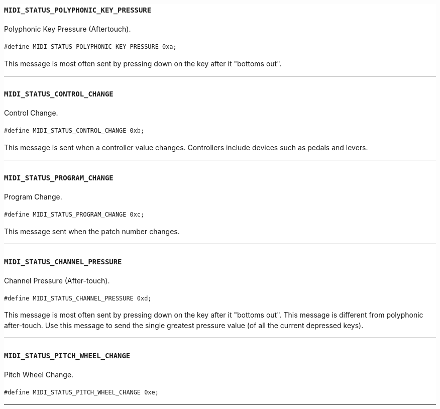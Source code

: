 

### `MIDI_STATUS_POLYPHONIC_KEY_PRESSURE` ###
Polyphonic Key Pressure (Aftertouch).
```
#define MIDI_STATUS_POLYPHONIC_KEY_PRESSURE 0xa;
```
This message is most often sent by pressing down on the key after it "bottoms out".


---


### `MIDI_STATUS_CONTROL_CHANGE` ###
Control Change.
```
#define MIDI_STATUS_CONTROL_CHANGE 0xb;
```
This message is sent when a controller value changes. Controllers include devices such as pedals and levers.


---


### `MIDI_STATUS_PROGRAM_CHANGE` ###
Program Change.
```
#define MIDI_STATUS_PROGRAM_CHANGE 0xc;
```
This message sent when the patch number changes.


---


### `MIDI_STATUS_CHANNEL_PRESSURE` ###
Channel Pressure (After-touch).
```
#define MIDI_STATUS_CHANNEL_PRESSURE 0xd;
```
This message is most often sent by pressing down on the key after it "bottoms out". This message is different from polyphonic after-touch. Use this message to send the single greatest pressure value (of all the current depressed keys).


---


### `MIDI_STATUS_PITCH_WHEEL_CHANGE` ###
Pitch Wheel Change.
```
#define MIDI_STATUS_PITCH_WHEEL_CHANGE 0xe;
```



---
